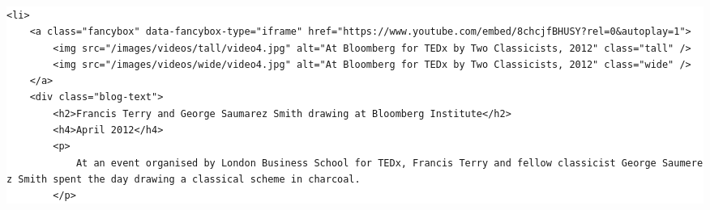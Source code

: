 	<li>
		<a class="fancybox" data-fancybox-type="iframe" href="https://www.youtube.com/embed/8chcjfBHUSY?rel=0&autoplay=1">
			<img src="/images/videos/tall/video4.jpg" alt="At Bloomberg for TEDx by Two Classicists, 2012" class="tall" />
			<img src="/images/videos/wide/video4.jpg" alt="At Bloomberg for TEDx by Two Classicists, 2012" class="wide" />
		</a>
		<div class="blog-text">
			<h2>Francis Terry and George Saumarez Smith drawing at Bloomberg Institute</h2>
			<h4>April 2012</h4>
			<p>
				At an event organised by London Business School for TEDx, Francis Terry and fellow classicist George Saumerez Smith spent the day drawing a classical scheme in charcoal.
			</p>